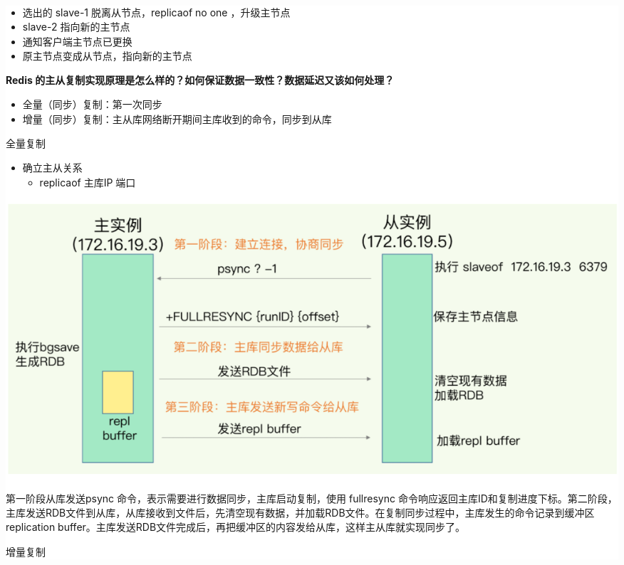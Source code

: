 - 选出的 slave-1 脱离从节点，replicaof no one ，升级主节点
- slave-2 指向新的主节点
- 通知客户端主节点已更换
- 原主节点变成从节点，指向新的主节点



**Redis 的主从复制实现原理是怎么样的？如何保证数据一致性？数据延迟又该如何处理？**

- 全量（同步）复制：第一次同步
- 增量（同步）复制：主从库网络断开期间主库收到的命令，同步到从库



全量复制

- 确立主从关系
  - replicaof 主库IP 端口

![](../../assets/redis/full-resync.png)

第一阶段从库发送psync 命令，表示需要进行数据同步，主库启动复制，使用 fullresync 命令响应返回主库ID和复制进度下标。第二阶段，主库发送RDB文件到从库，从库接收到文件后，先清空现有数据，并加载RDB文件。在复制同步过程中，主库发生的命令记录到缓冲区 replication buffer。主库发送RDB文件完成后，再把缓冲区的内容发给从库，这样主从库就实现同步了。



增量复制
